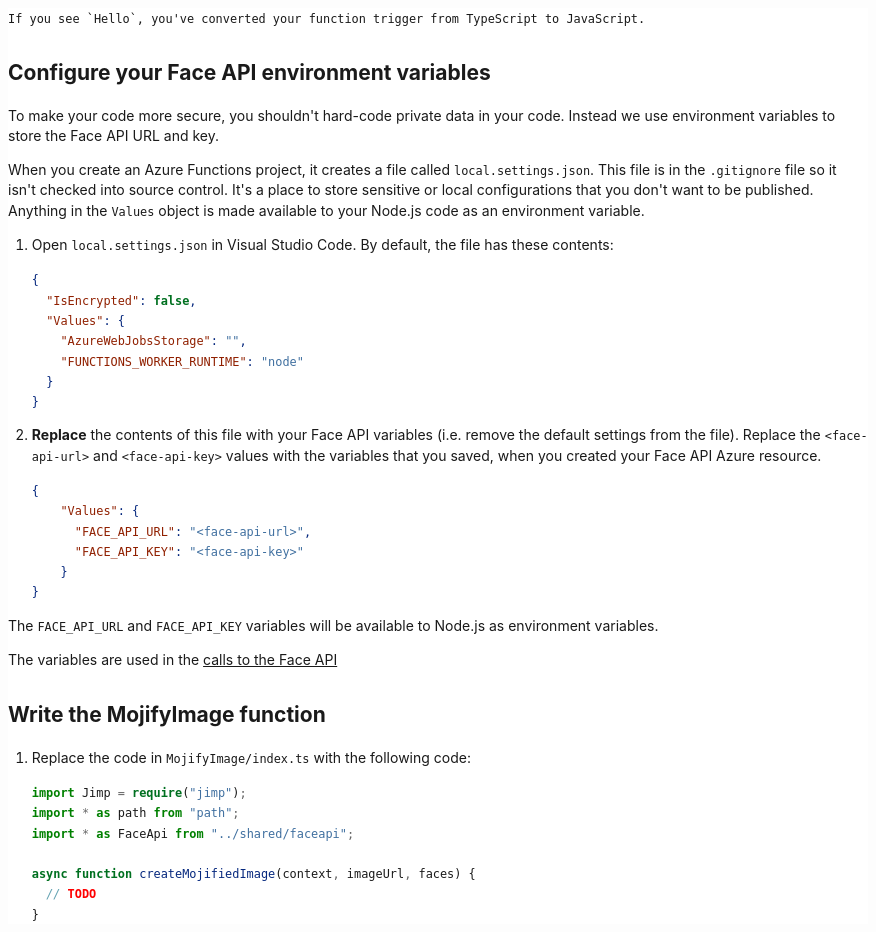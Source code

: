     If you see `Hello`, you've converted your function trigger from TypeScript to JavaScript.

## <a name="configure-your-face-api-environment-variables"></a>Configure your Face API environment variables

To make your code more secure, you shouldn't hard-code private data in your code. Instead we use environment variables to store the Face API URL and key.

When you create an Azure Functions project, it creates a file called `local.settings.json`. This file is in the `.gitignore` file so it isn't checked into source control. It's a place to store sensitive or local configurations that you don't want to be published. Anything in the `Values` object is made available to your Node.js code as an environment variable.

1. Open `local.settings.json` in Visual Studio Code. By default, the file has these contents:

    ```json
    {
      "IsEncrypted": false,
      "Values": {
        "AzureWebJobsStorage": "",
        "FUNCTIONS_WORKER_RUNTIME": "node"
      }
    }
    ```

1. **Replace** the contents of this file with your Face API variables (i.e. remove the default settings from the file). Replace the `<face-api-url>` and `<face-api-key>` values with the variables that you saved, when you created your Face API Azure resource.

    ```json
    {
        "Values": {
          "FACE_API_URL": "<face-api-url>",
          "FACE_API_KEY": "<face-api-key>"
        }
    }
    ```

The `FACE_API_URL` and `FACE_API_KEY` variables will be available to Node.js as environment variables.

The variables are used in the [calls to the Face API](https://github.com/MicrosoftDocs/mslearn-the-mojifier/blob/master/shared/faceapi/index.ts)

## <a name="write-the-mojifyimage-function"></a>Write the MojifyImage function

1. Replace the code in `MojifyImage/index.ts` with the following code:

    ```typescript
    import Jimp = require("jimp");
    import * as path from "path";
    import * as FaceApi from "../shared/faceapi";

    async function createMojifiedImage(context, imageUrl, faces) {
      // TODO
    }
